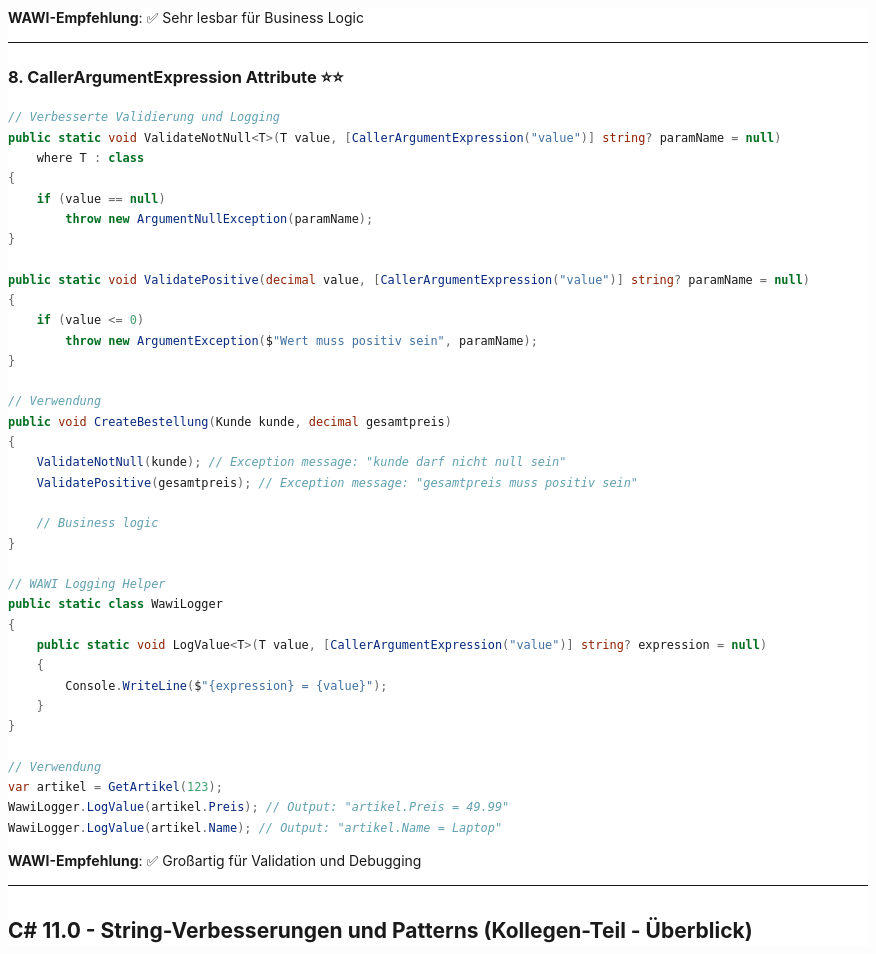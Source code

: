 **WAWI-Empfehlung**: ✅ Sehr lesbar für Business Logic

---

### 8. CallerArgumentExpression Attribute ⭐⭐

```csharp
// Verbesserte Validierung und Logging
public static void ValidateNotNull<T>(T value, [CallerArgumentExpression("value")] string? paramName = null)
    where T : class
{
    if (value == null)
        throw new ArgumentNullException(paramName);
}

public static void ValidatePositive(decimal value, [CallerArgumentExpression("value")] string? paramName = null)
{
    if (value <= 0)
        throw new ArgumentException($"Wert muss positiv sein", paramName);
}

// Verwendung
public void CreateBestellung(Kunde kunde, decimal gesamtpreis)
{
    ValidateNotNull(kunde); // Exception message: "kunde darf nicht null sein"
    ValidatePositive(gesamtpreis); // Exception message: "gesamtpreis muss positiv sein"
    
    // Business logic
}

// WAWI Logging Helper
public static class WawiLogger
{
    public static void LogValue<T>(T value, [CallerArgumentExpression("value")] string? expression = null)
    {
        Console.WriteLine($"{expression} = {value}");
    }
}

// Verwendung
var artikel = GetArtikel(123);
WawiLogger.LogValue(artikel.Preis); // Output: "artikel.Preis = 49.99"
WawiLogger.LogValue(artikel.Name); // Output: "artikel.Name = Laptop"
```

**WAWI-Empfehlung**: ✅ Großartig für Validation und Debugging

---

## C# 11.0 - String-Verbesserungen und Patterns (Kollegen-Teil - Überblick)
